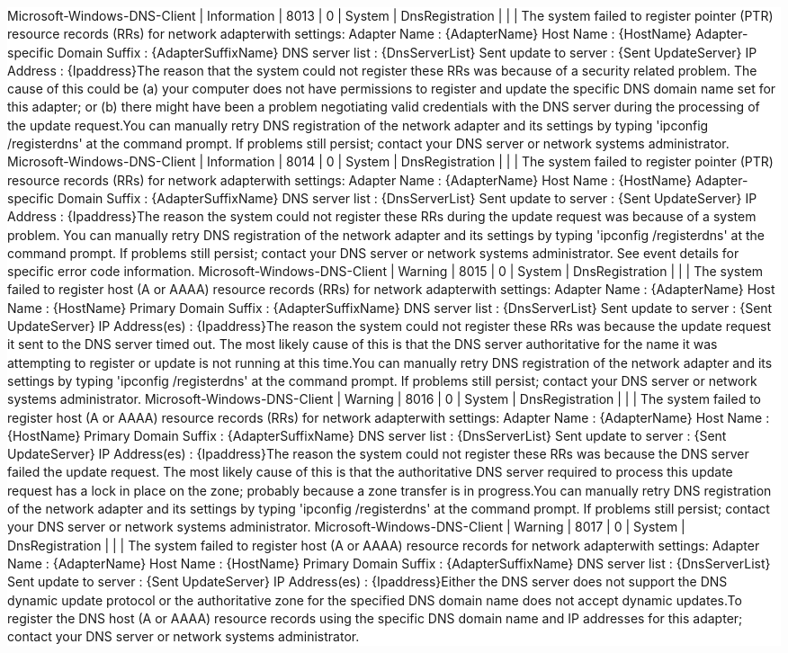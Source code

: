 Microsoft-Windows-DNS-Client  |  Information  |  8013      |  0        |  System                                           |  DnsRegistration                |          |                        |  The system failed to register pointer (PTR) resource records (RRs) for network adapterwith settings:           Adapter Name : {AdapterName}           Host Name : {HostName}           Adapter-specific Domain Suffix : {AdapterSuffixName}           DNS server list :             {DnsServerList}           Sent update to server : {Sent UpdateServer}           IP Address :             {Ipaddress}The reason that the system could not register these RRs was because of a security related problem. The cause of this could be (a) your computer does not have permissions to register and update the specific DNS domain name set for this adapter; or (b) there might have been a problem negotiating valid credentials with the DNS server during the processing of the update request.You can manually retry DNS registration of the network adapter and its settings by typing 'ipconfig /registerdns' at the command prompt. If problems still persist; contact your DNS server or network systems administrator.
Microsoft-Windows-DNS-Client  |  Information  |  8014      |  0        |  System                                           |  DnsRegistration                |          |                        |  The system failed to register pointer (PTR) resource records (RRs) for network adapterwith settings:           Adapter Name : {AdapterName}           Host Name : {HostName}           Adapter-specific Domain Suffix : {AdapterSuffixName}           DNS server list :             {DnsServerList}           Sent update to server : {Sent UpdateServer}           IP Address :             {Ipaddress}The reason the system could not register these RRs during the update request was because of a system problem. You can manually retry DNS registration of the network adapter and its settings by typing 'ipconfig /registerdns' at the command prompt. If problems still persist; contact your DNS server or network systems administrator. See event details for specific error code information.
Microsoft-Windows-DNS-Client  |  Warning      |  8015      |  0        |  System                                           |  DnsRegistration                |          |                        |  The system failed to register host (A or AAAA) resource records (RRs) for network adapterwith settings:           Adapter Name : {AdapterName}           Host Name : {HostName}           Primary Domain Suffix : {AdapterSuffixName}           DNS server list :             {DnsServerList}           Sent update to server : {Sent UpdateServer}           IP Address(es) :             {Ipaddress}The reason the system could not register these RRs was because the update request it sent to the DNS server timed out. The most likely cause of this is that the DNS server authoritative for the name it was attempting to register or update is not running at this time.You can manually retry DNS registration of the network adapter and its settings by typing 'ipconfig /registerdns' at the command prompt. If problems still persist; contact your DNS server or network systems administrator.
Microsoft-Windows-DNS-Client  |  Warning      |  8016      |  0        |  System                                           |  DnsRegistration                |          |                        |  The system failed to register host (A or AAAA) resource records (RRs) for network adapterwith settings:           Adapter Name : {AdapterName}           Host Name : {HostName}           Primary Domain Suffix : {AdapterSuffixName}           DNS server list :             {DnsServerList}           Sent update to server : {Sent UpdateServer}           IP Address(es) :             {Ipaddress}The reason the system could not register these RRs was because the DNS server failed the update request. The most likely cause of this is that the authoritative DNS server required to process this update request has a lock in place on the zone; probably because a zone transfer is in progress.You can manually retry DNS registration of the network adapter and its settings by typing 'ipconfig /registerdns' at the command prompt. If problems still persist; contact your DNS server or network systems administrator.
Microsoft-Windows-DNS-Client  |  Warning      |  8017      |  0        |  System                                           |  DnsRegistration                |          |                        |  The system failed to register host (A or AAAA) resource records for network adapterwith settings:           Adapter Name : {AdapterName}           Host Name : {HostName}           Primary Domain Suffix : {AdapterSuffixName}           DNS server list :             {DnsServerList}           Sent update to server : {Sent UpdateServer}           IP Address(es) :             {Ipaddress}Either the DNS server does not support the DNS dynamic update protocol or the authoritative zone for the specified DNS domain name does not accept dynamic updates.To register the DNS host (A or AAAA) resource records using the specific DNS domain name and IP addresses for this adapter; contact your DNS server or network systems administrator.